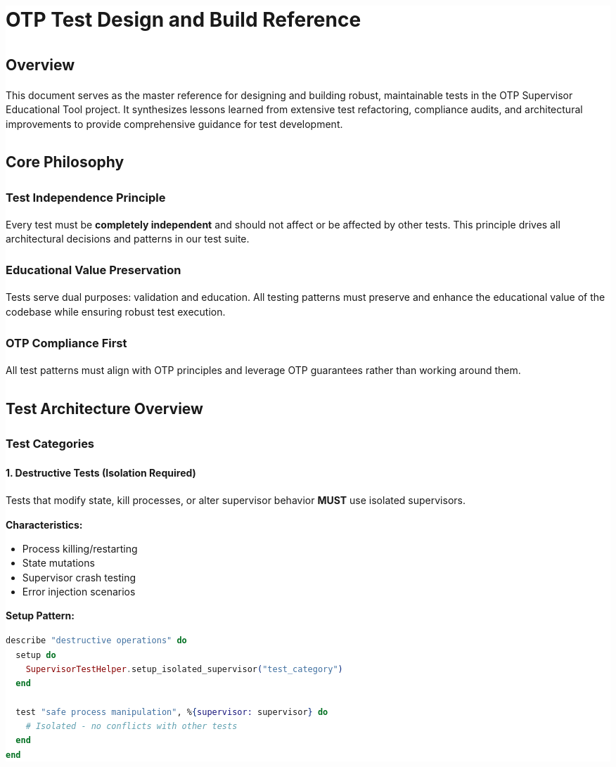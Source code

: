 # OTP Test Design and Build Reference

## Overview

This document serves as the master reference for designing and building robust, maintainable tests in the OTP Supervisor Educational Tool project. It synthesizes lessons learned from extensive test refactoring, compliance audits, and architectural improvements to provide comprehensive guidance for test development.

## Core Philosophy

### Test Independence Principle
Every test must be **completely independent** and should not affect or be affected by other tests. This principle drives all architectural decisions and patterns in our test suite.

### Educational Value Preservation
Tests serve dual purposes: validation and education. All testing patterns must preserve and enhance the educational value of the codebase while ensuring robust test execution.

### OTP Compliance First
All test patterns must align with OTP principles and leverage OTP guarantees rather than working around them.

## Test Architecture Overview

### Test Categories

#### 1. Destructive Tests (Isolation Required)
Tests that modify state, kill processes, or alter supervisor behavior **MUST** use isolated supervisors.

**Characteristics:**
- Process killing/restarting
- State mutations
- Supervisor crash testing
- Error injection scenarios

**Setup Pattern:**
```elixir
describe "destructive operations" do
  setup do
    SupervisorTestHelper.setup_isolated_supervisor("test_category")
  end
  
  test "safe process manipulation", %{supervisor: supervisor} do
    # Isolated - no conflicts with other tests
  end
end
```

